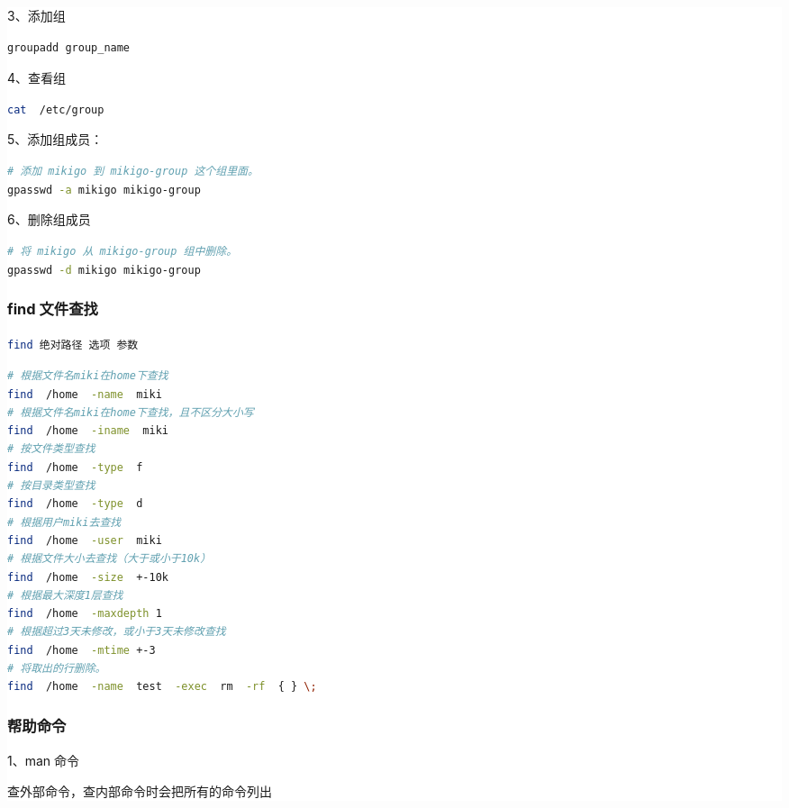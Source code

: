 3、添加组

```sh
groupadd group_name
```

4、查看组

```sh
cat  /etc/group
```

5、添加组成员：

```sh
# 添加 mikigo 到 mikigo-group 这个组里面。
gpasswd -a mikigo mikigo-group
```

6、删除组成员

```sh
# 将 mikigo 从 mikigo-group 组中删除。
gpasswd -d mikigo mikigo-group
```

### find 文件查找

```sh
find 绝对路径 选项 参数
```

```sh
# 根据文件名miki在home下查找
find  /home  -name  miki
# 根据文件名miki在home下查找，且不区分大小写
find  /home  -iname  miki
# 按文件类型查找
find  /home  -type  f
# 按目录类型查找
find  /home  -type  d
# 根据用户miki去查找
find  /home  -user  miki
# 根据文件大小去查找（大于或小于10k）
find  /home  -size  +-10k
# 根据最大深度1层查找
find  /home  -maxdepth 1
# 根据超过3天未修改，或小于3天未修改查找
find  /home  -mtime +-3
# 将取出的行删除。
find  /home  -name  test  -exec  rm  -rf  { } \; 
```

### 帮助命令

1、man 命令 

查外部命令，查内部命令时会把所有的命令列出
